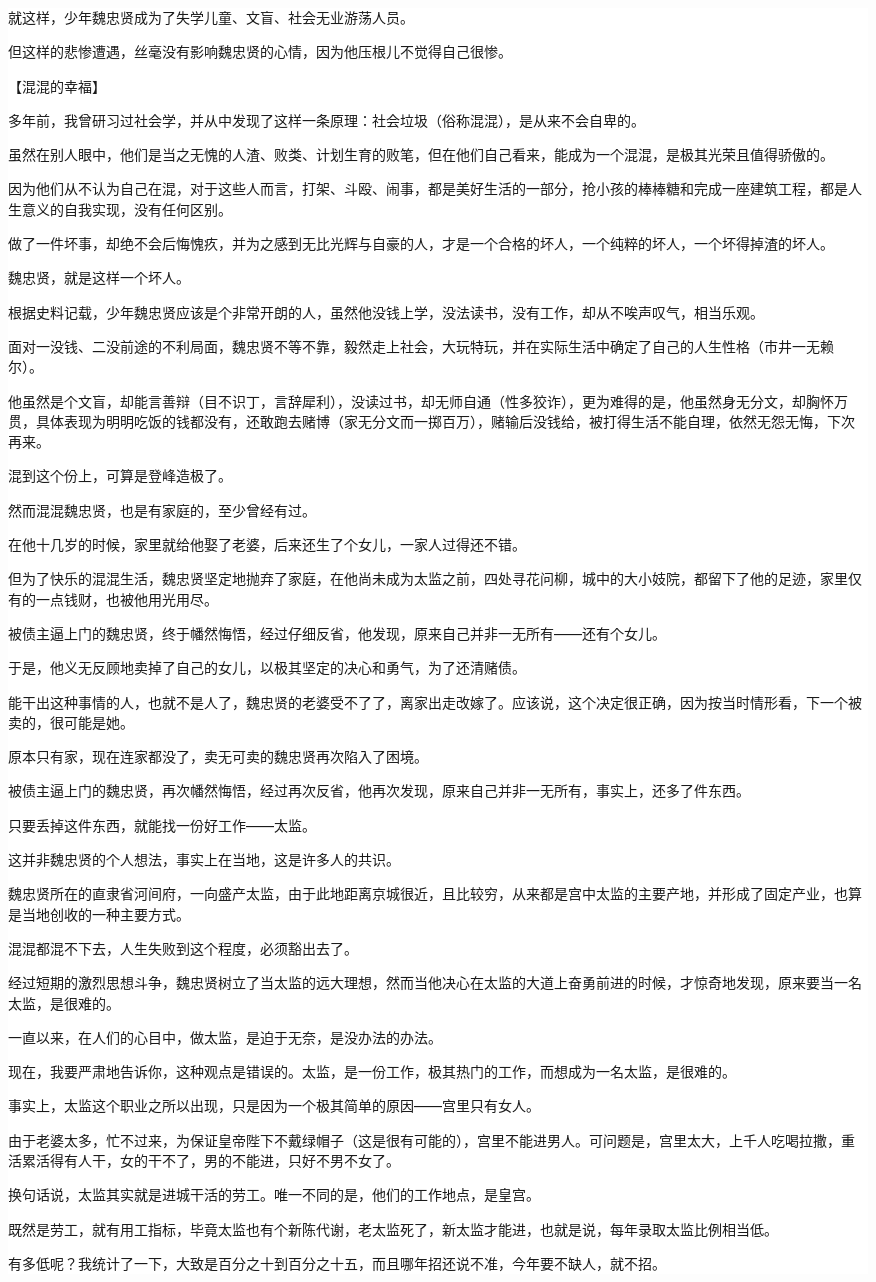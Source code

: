就这样，少年魏忠贤成为了失学儿童、文盲、社会无业游荡人员。

但这样的悲惨遭遇，丝毫没有影响魏忠贤的心情，因为他压根儿不觉得自己很惨。

【混混的幸福】

多年前，我曾研习过社会学，并从中发现了这样一条原理：社会垃圾（俗称混混），是从来不会自卑的。

虽然在别人眼中，他们是当之无愧的人渣、败类、计划生育的败笔，但在他们自己看来，能成为一个混混，是极其光荣且值得骄傲的。

因为他们从不认为自己在混，对于这些人而言，打架、斗殴、闹事，都是美好生活的一部分，抢小孩的棒棒糖和完成一座建筑工程，都是人生意义的自我实现，没有任何区别。

做了一件坏事，却绝不会后悔愧疚，并为之感到无比光辉与自豪的人，才是一个合格的坏人，一个纯粹的坏人，一个坏得掉渣的坏人。

魏忠贤，就是这样一个坏人。

根据史料记载，少年魏忠贤应该是个非常开朗的人，虽然他没钱上学，没法读书，没有工作，却从不唉声叹气，相当乐观。

面对一没钱、二没前途的不利局面，魏忠贤不等不靠，毅然走上社会，大玩特玩，并在实际生活中确定了自己的人生性格（市井一无赖尔）。

他虽然是个文盲，却能言善辩（目不识丁，言辞犀利），没读过书，却无师自通（性多狡诈），更为难得的是，他虽然身无分文，却胸怀万贯，具体表现为明明吃饭的钱都没有，还敢跑去赌博（家无分文而一掷百万），赌输后没钱给，被打得生活不能自理，依然无怨无悔，下次再来。

混到这个份上，可算是登峰造极了。

然而混混魏忠贤，也是有家庭的，至少曾经有过。

在他十几岁的时候，家里就给他娶了老婆，后来还生了个女儿，一家人过得还不错。

但为了快乐的混混生活，魏忠贤坚定地抛弃了家庭，在他尚未成为太监之前，四处寻花问柳，城中的大小妓院，都留下了他的足迹，家里仅有的一点钱财，也被他用光用尽。

被债主逼上门的魏忠贤，终于幡然悔悟，经过仔细反省，他发现，原来自己并非一无所有——还有个女儿。

于是，他义无反顾地卖掉了自己的女儿，以极其坚定的决心和勇气，为了还清赌债。

能干出这种事情的人，也就不是人了，魏忠贤的老婆受不了了，离家出走改嫁了。应该说，这个决定很正确，因为按当时情形看，下一个被卖的，很可能是她。

原本只有家，现在连家都没了，卖无可卖的魏忠贤再次陷入了困境。

被债主逼上门的魏忠贤，再次幡然悔悟，经过再次反省，他再次发现，原来自己并非一无所有，事实上，还多了件东西。

只要丢掉这件东西，就能找一份好工作——太监。

这并非魏忠贤的个人想法，事实上在当地，这是许多人的共识。

魏忠贤所在的直隶省河间府，一向盛产太监，由于此地距离京城很近，且比较穷，从来都是宫中太监的主要产地，并形成了固定产业，也算是当地创收的一种主要方式。

混混都混不下去，人生失败到这个程度，必须豁出去了。

经过短期的激烈思想斗争，魏忠贤树立了当太监的远大理想，然而当他决心在太监的大道上奋勇前进的时候，才惊奇地发现，原来要当一名太监，是很难的。

一直以来，在人们的心目中，做太监，是迫于无奈，是没办法的办法。

现在，我要严肃地告诉你，这种观点是错误的。太监，是一份工作，极其热门的工作，而想成为一名太监，是很难的。

事实上，太监这个职业之所以出现，只是因为一个极其简单的原因——宫里只有女人。

由于老婆太多，忙不过来，为保证皇帝陛下不戴绿帽子（这是很有可能的），宫里不能进男人。可问题是，宫里太大，上千人吃喝拉撒，重活累活得有人干，女的干不了，男的不能进，只好不男不女了。

换句话说，太监其实就是进城干活的劳工。唯一不同的是，他们的工作地点，是皇宫。

既然是劳工，就有用工指标，毕竟太监也有个新陈代谢，老太监死了，新太监才能进，也就是说，每年录取太监比例相当低。

有多低呢？我统计了一下，大致是百分之十到百分之十五，而且哪年招还说不准，今年要不缺人，就不招。
